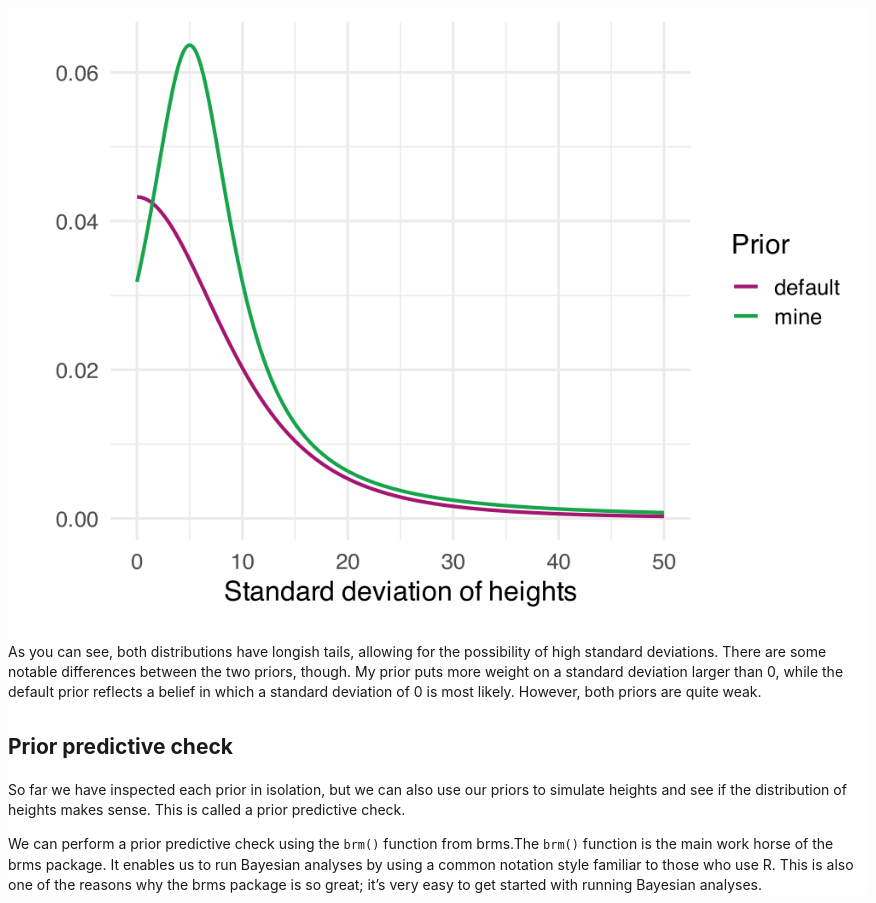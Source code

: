 ![](../../../public/figures/5-bayesian-tutorial-intercept-only/height-sigma-prior-1.svg)

As you can see, both distributions have longish tails, allowing for the
possibility of high standard deviations. There are some notable
differences between the two priors, though. My prior puts more weight on
a standard deviation larger than 0, while the default prior reflects a
belief in which a standard deviation of 0 is most likely. However, both
priors are quite weak.

## Prior predictive check

So far we have inspected each prior in isolation, but we can also use
our priors to simulate heights and see if the distribution of heights
makes sense. This is called a prior predictive check.

We can perform a prior predictive check using the `brm()` function from
brms.The `brm()` function is the main work horse of the brms package. It
enables us to run Bayesian analyses by using a common notation style
familiar to those who use R. This is also one of the reasons why the
brms package is so great; it’s very easy to get started with running
Bayesian analyses.
